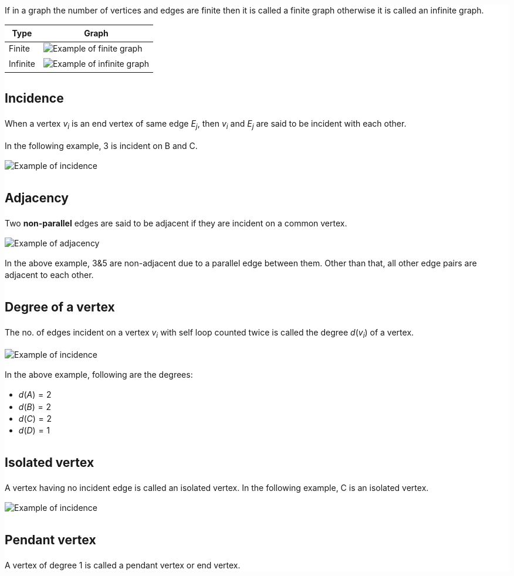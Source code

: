 If in a graph the number of vertices and edges are finite then it is called a finite graph otherwise it is called an infinite graph.

| Type     | Graph                                                 |
| -------- | ----------------------------------------------------- |
| Finite   | ![Example of finite graph](/_data/2403310821-4.png)   |
| Infinite | ![Example of infinite graph](/_data/2403310821-5.png) |

## Incidence

When a vertex $v_i$ is an end vertex of same edge $E_j$, then $v_i$ and $E_j$ are said to be incident with each other.

In the following example, 3 is incident on B and C.

![Example of incidence](/_data/2403310821-6.png)

## Adjacency

Two **non-parallel** edges are said to be adjacent if they are incident on a common vertex.

![Example of adjacency](/_data/2403310821-7.png)

In the above example, 3&5 are non-adjacent due to a parallel edge between them. Other than that, all other edge pairs are adjacent to each other.

## Degree of a vertex

The no. of edges incident on a vertex $v_i$ with self loop counted twice is called the degree $d(v_i)$ of a vertex.

![Example of incidence](/_data/2403310821-6.png)

In the above example, following are the degrees:

- $d(A)=2$
- $d(B)=2$
- $d(C)=2$
- $d(D)=1$

## Isolated vertex

A vertex having no incident edge is called an isolated vertex. In the following example, C is an isolated vertex.

![Example of incidence](/_data/2403310821-8.png)

## Pendant vertex

A vertex of degree 1 is called a pendant vertex or end vertex.
